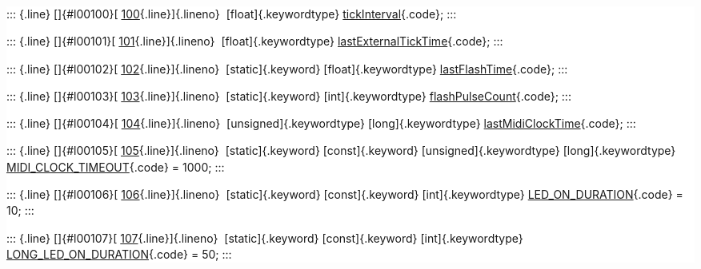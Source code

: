 ::: {.line}
[]{#l00100}[
[100](classEurorackClock.html#aa316235771ee7584bbf198798fa62a09){.line}]{.lineno} 
[float]{.keywordtype}
[tickInterval](classEurorackClock.html#aa316235771ee7584bbf198798fa62a09){.code};
:::

::: {.line}
[]{#l00101}[
[101](classEurorackClock.html#aae0d70573973af8a7800dddd0fdaafe8){.line}]{.lineno} 
[float]{.keywordtype}
[lastExternalTickTime](classEurorackClock.html#aae0d70573973af8a7800dddd0fdaafe8){.code};
:::

::: {.line}
[]{#l00102}[
[102](classEurorackClock.html#a9f9bb4fdbf42fea86ba74511dde5285f){.line}]{.lineno} 
[static]{.keyword} [float]{.keywordtype}
[lastFlashTime](classEurorackClock.html#a9f9bb4fdbf42fea86ba74511dde5285f){.code};
:::

::: {.line}
[]{#l00103}[
[103](classEurorackClock.html#a3c863251f650f36cf05de825a300a7fb){.line}]{.lineno} 
[static]{.keyword} [int]{.keywordtype}
[flashPulseCount](classEurorackClock.html#a3c863251f650f36cf05de825a300a7fb){.code};
:::

::: {.line}
[]{#l00104}[
[104](classEurorackClock.html#a530f570bb7e4615cf304f473ac820133){.line}]{.lineno} 
[unsigned]{.keywordtype} [long]{.keywordtype}
[lastMidiClockTime](classEurorackClock.html#a530f570bb7e4615cf304f473ac820133){.code};
:::

::: {.line}
[]{#l00105}[
[105](classEurorackClock.html#ae5b52e0dacc5a2e9a1f53f380f245cb1){.line}]{.lineno} 
[static]{.keyword} [const]{.keyword} [unsigned]{.keywordtype}
[long]{.keywordtype}
[MIDI\_CLOCK\_TIMEOUT](classEurorackClock.html#ae5b52e0dacc5a2e9a1f53f380f245cb1){.code}
= 1000;
:::

::: {.line}
[]{#l00106}[
[106](classEurorackClock.html#aa19d61388803b784928c4ab209f18cab){.line}]{.lineno} 
[static]{.keyword} [const]{.keyword} [int]{.keywordtype}
[LED\_ON\_DURATION](classEurorackClock.html#aa19d61388803b784928c4ab209f18cab){.code}
= 10;
:::

::: {.line}
[]{#l00107}[
[107](classEurorackClock.html#aa6f21a81192926804c417f3937608af0){.line}]{.lineno} 
[static]{.keyword} [const]{.keyword} [int]{.keywordtype}
[LONG\_LED\_ON\_DURATION](classEurorackClock.html#aa6f21a81192926804c417f3937608af0){.code}
= 50;
:::
